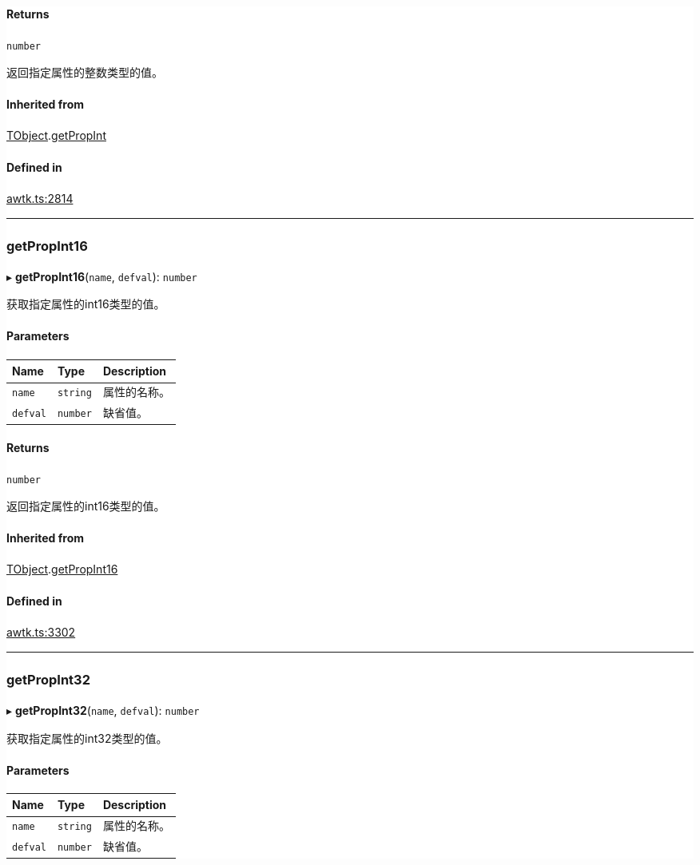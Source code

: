 #### Returns

`number`

返回指定属性的整数类型的值。

#### Inherited from

[TObject](TObject.md).[getPropInt](TObject.md#getpropint)

#### Defined in

[awtk.ts:2814](https://github.com/zlgopen/awtk-binding/blob/527f1f8/tools/code_gen/js/output/awtk.ts#L2814)

___

### getPropInt16

▸ **getPropInt16**(`name`, `defval`): `number`

获取指定属性的int16类型的值。

#### Parameters

| Name | Type | Description |
| :------ | :------ | :------ |
| `name` | `string` | 属性的名称。 |
| `defval` | `number` | 缺省值。 |

#### Returns

`number`

返回指定属性的int16类型的值。

#### Inherited from

[TObject](TObject.md).[getPropInt16](TObject.md#getpropint16)

#### Defined in

[awtk.ts:3302](https://github.com/zlgopen/awtk-binding/blob/527f1f8/tools/code_gen/js/output/awtk.ts#L3302)

___

### getPropInt32

▸ **getPropInt32**(`name`, `defval`): `number`

获取指定属性的int32类型的值。

#### Parameters

| Name | Type | Description |
| :------ | :------ | :------ |
| `name` | `string` | 属性的名称。 |
| `defval` | `number` | 缺省值。 |
